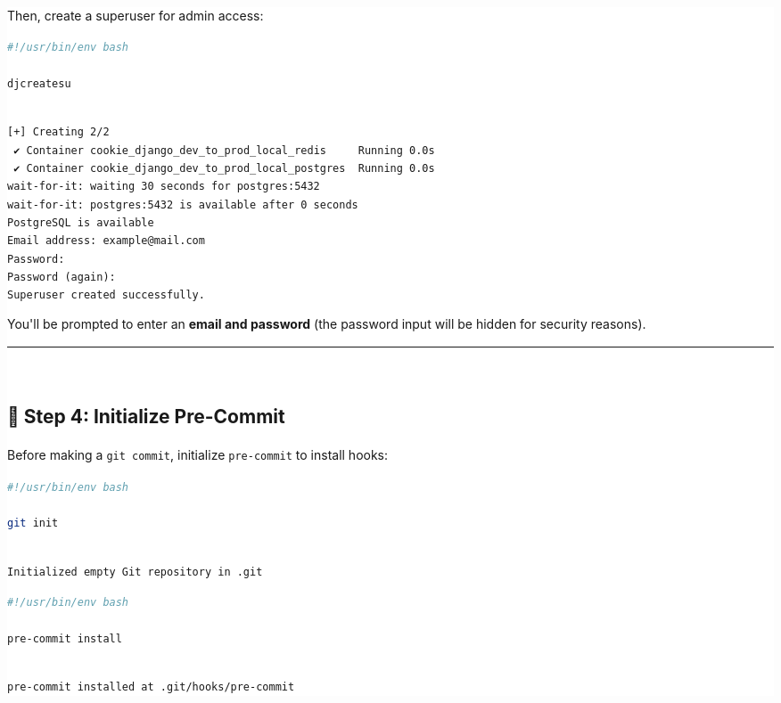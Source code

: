 
Then, create a superuser for admin access:

```bash
#!/usr/bin/env bash

djcreatesu

```

```txt

[+] Creating 2/2
 ✔ Container cookie_django_dev_to_prod_local_redis     Running 0.0s 
 ✔ Container cookie_django_dev_to_prod_local_postgres  Running 0.0s 
wait-for-it: waiting 30 seconds for postgres:5432
wait-for-it: postgres:5432 is available after 0 seconds
PostgreSQL is available
Email address: example@mail.com
Password: 
Password (again): 
Superuser created successfully.

```

You'll be prompted to enter an **email and password** (the password input will be hidden for security reasons).

---

<br>

## 🔧 Step 4: Initialize Pre-Commit

Before making a `git commit`, initialize `pre-commit` to install hooks:

```bash
#!/usr/bin/env bash

git init

```

```txt

Initialized empty Git repository in .git

```

```bash
#!/usr/bin/env bash

pre-commit install

```

```txt

pre-commit installed at .git/hooks/pre-commit

```
